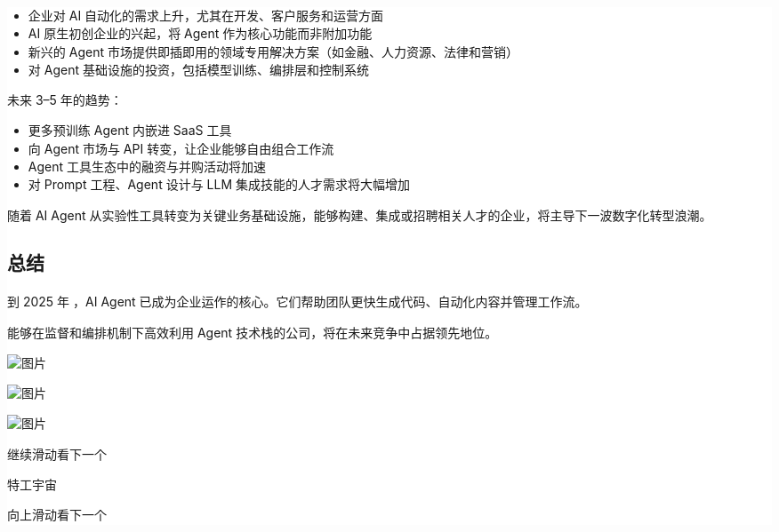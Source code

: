 - 企业对 AI 自动化的需求上升，尤其在开发、客户服务和运营方面
- AI 原生初创企业的兴起，将 Agent 作为核心功能而非附加功能
- 新兴的 Agent 市场提供即插即用的领域专用解决方案（如金融、人力资源、法律和营销）
- 对 Agent 基础设施的投资，包括模型训练、编排层和控制系统

未来 3–5 年的趋势：

- 更多预训练 Agent 内嵌进 SaaS 工具
- 向 Agent 市场与 API 转变，让企业能够自由组合工作流
- Agent 工具生态中的融资与并购活动将加速
- 对 Prompt 工程、Agent 设计与 LLM 集成技能的人才需求将大幅增加

随着 AI Agent 从实验性工具转变为关键业务基础设施，能够构建、集成或招聘相关人才的企业，将主导下一波数字化转型浪潮。

## 总结

到 2025 年 ，AI Agent 已成为企业运作的核心。它们帮助团队更快生成代码、自动化内容并管理工作流。  

能够在监督和编排机制下高效利用 Agent 技术栈的公司，将在未来竞争中占据领先地位。

![图片](https://mmbiz.qpic.cn/sz_mmbiz_png/0v4p9yzE7NKibYwpN5xZnyNoP4a6xf7e5xBvN2jxibT5KAUicIXCjRNxEpDrGX6sHSuHgXssKbo6X1zKyibDTcfOIw/640?wx_fmt=png&tp=webp&wxfrom=5&wx_lazy=1)

![图片](https://mmbiz.qpic.cn/sz_mmbiz_png/0v4p9yzE7NJgmVXkX5SOF9K6Q6Rhl3BVDnlQic4h78NOjU6tMpodse12I3ZxvibEZO6M02kr2fTVUmf9cKrQBGDw/640?wx_fmt=png&tp=webp&wxfrom=5&wx_lazy=1)

![图片](https://mmbiz.qpic.cn/sz_mmbiz_png/0v4p9yzE7NLYCFULKZMW4HQDhVPpdyRZTpPaicMJYZBmuF6THYS950Em2u6YSAu2y4Bbicg7dlDZZTwrw6YIveEw/640?wx_fmt=png&tp=webp&wxfrom=5&wx_lazy=1)

继续滑动看下一个

特工宇宙

向上滑动看下一个